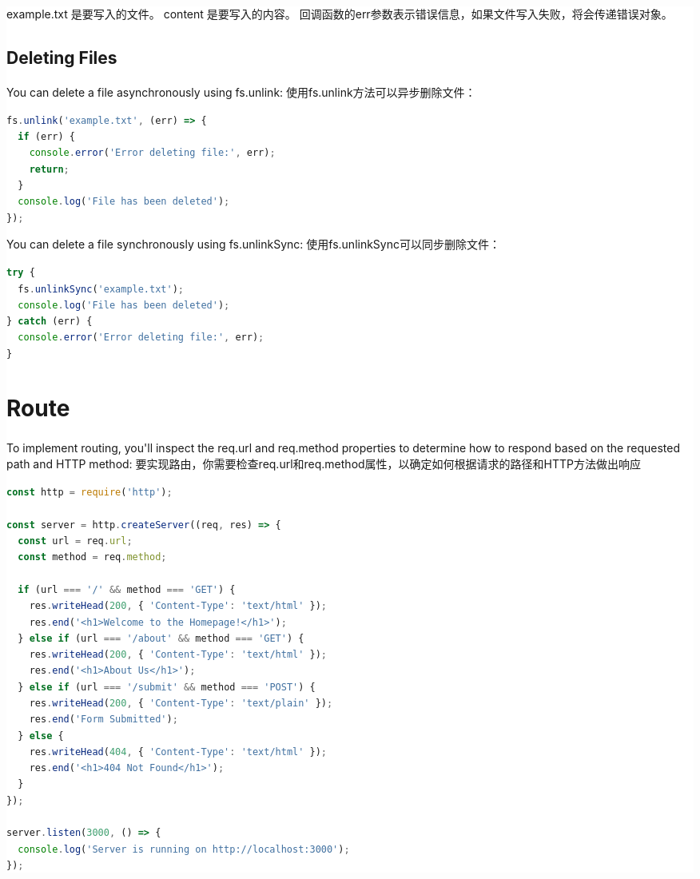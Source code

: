 example.txt 是要写入的文件。
content 是要写入的内容。
回调函数的err参数表示错误信息，如果文件写入失败，将会传递错误对象。

##  Deleting Files
You can delete a file asynchronously using fs.unlink:
使用fs.unlink方法可以异步删除文件：
```javascript
fs.unlink('example.txt', (err) => {
  if (err) {
    console.error('Error deleting file:', err);
    return;
  }
  console.log('File has been deleted');
});
```
You can delete a file synchronously using fs.unlinkSync:
使用fs.unlinkSync可以同步删除文件：
```javascript
try {
  fs.unlinkSync('example.txt');
  console.log('File has been deleted');
} catch (err) {
  console.error('Error deleting file:', err);
}
```

# Route

To implement routing, you'll inspect the req.url and req.method properties to determine how to respond based on the requested path and HTTP method:
要实现路由，你需要检查req.url和req.method属性，以确定如何根据请求的路径和HTTP方法做出响应

```javascript
const http = require('http');

const server = http.createServer((req, res) => {
  const url = req.url;
  const method = req.method;

  if (url === '/' && method === 'GET') {
    res.writeHead(200, { 'Content-Type': 'text/html' });
    res.end('<h1>Welcome to the Homepage!</h1>');
  } else if (url === '/about' && method === 'GET') {
    res.writeHead(200, { 'Content-Type': 'text/html' });
    res.end('<h1>About Us</h1>');
  } else if (url === '/submit' && method === 'POST') {
    res.writeHead(200, { 'Content-Type': 'text/plain' });
    res.end('Form Submitted');
  } else {
    res.writeHead(404, { 'Content-Type': 'text/html' });
    res.end('<h1>404 Not Found</h1>');
  }
});

server.listen(3000, () => {
  console.log('Server is running on http://localhost:3000');
});
```

